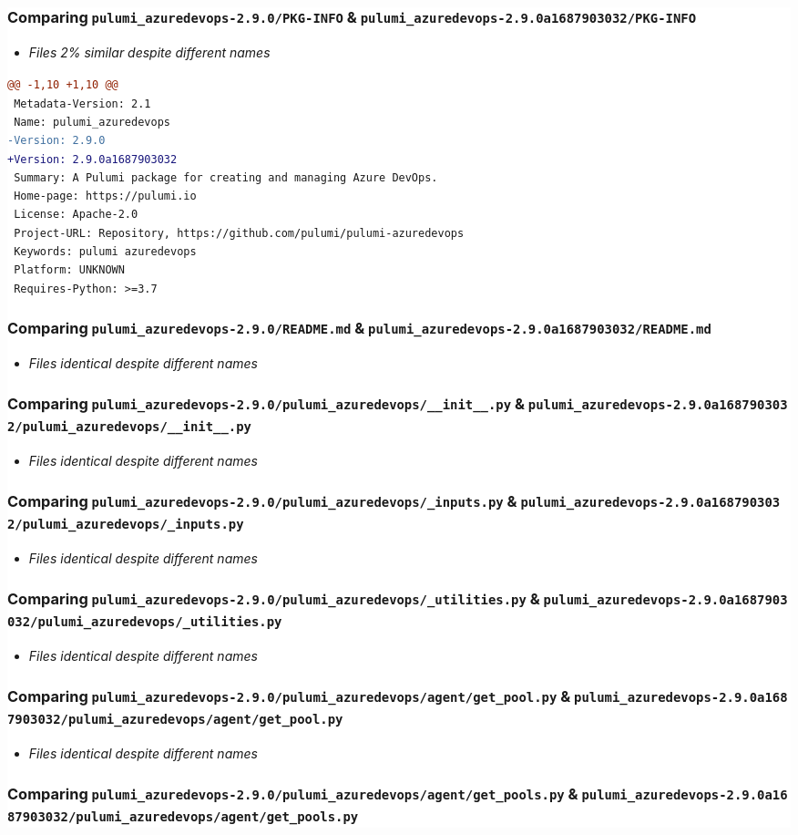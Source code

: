 ### Comparing `pulumi_azuredevops-2.9.0/PKG-INFO` & `pulumi_azuredevops-2.9.0a1687903032/PKG-INFO`

 * *Files 2% similar despite different names*

```diff
@@ -1,10 +1,10 @@
 Metadata-Version: 2.1
 Name: pulumi_azuredevops
-Version: 2.9.0
+Version: 2.9.0a1687903032
 Summary: A Pulumi package for creating and managing Azure DevOps.
 Home-page: https://pulumi.io
 License: Apache-2.0
 Project-URL: Repository, https://github.com/pulumi/pulumi-azuredevops
 Keywords: pulumi azuredevops
 Platform: UNKNOWN
 Requires-Python: >=3.7
```

### Comparing `pulumi_azuredevops-2.9.0/README.md` & `pulumi_azuredevops-2.9.0a1687903032/README.md`

 * *Files identical despite different names*

### Comparing `pulumi_azuredevops-2.9.0/pulumi_azuredevops/__init__.py` & `pulumi_azuredevops-2.9.0a1687903032/pulumi_azuredevops/__init__.py`

 * *Files identical despite different names*

### Comparing `pulumi_azuredevops-2.9.0/pulumi_azuredevops/_inputs.py` & `pulumi_azuredevops-2.9.0a1687903032/pulumi_azuredevops/_inputs.py`

 * *Files identical despite different names*

### Comparing `pulumi_azuredevops-2.9.0/pulumi_azuredevops/_utilities.py` & `pulumi_azuredevops-2.9.0a1687903032/pulumi_azuredevops/_utilities.py`

 * *Files identical despite different names*

### Comparing `pulumi_azuredevops-2.9.0/pulumi_azuredevops/agent/get_pool.py` & `pulumi_azuredevops-2.9.0a1687903032/pulumi_azuredevops/agent/get_pool.py`

 * *Files identical despite different names*

### Comparing `pulumi_azuredevops-2.9.0/pulumi_azuredevops/agent/get_pools.py` & `pulumi_azuredevops-2.9.0a1687903032/pulumi_azuredevops/agent/get_pools.py`
